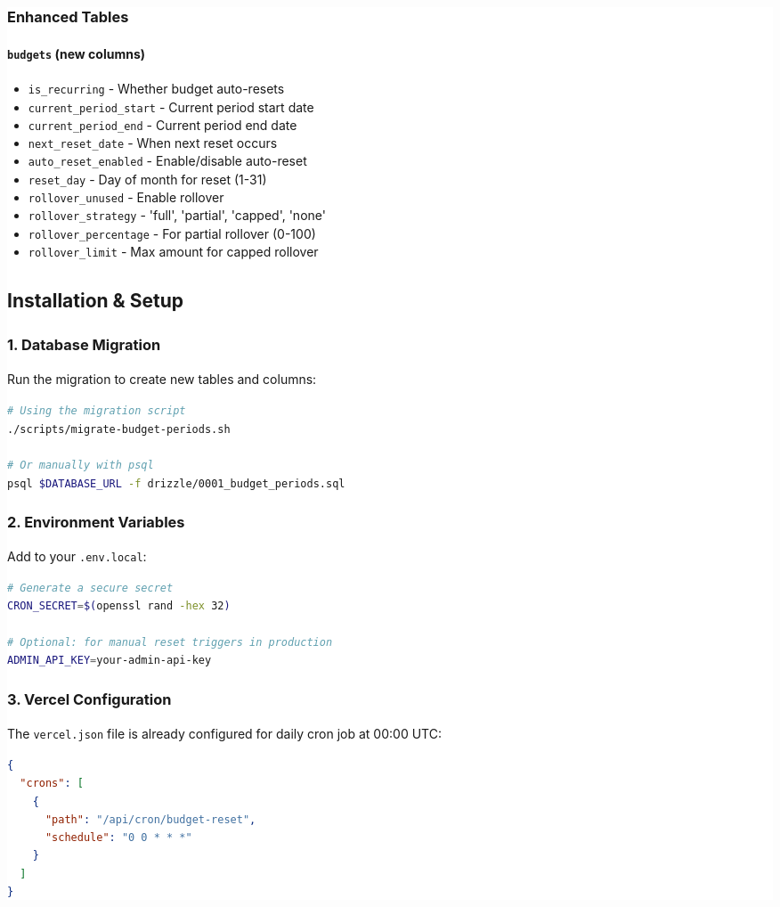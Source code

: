 ### Enhanced Tables

#### `budgets` (new columns)
- `is_recurring` - Whether budget auto-resets
- `current_period_start` - Current period start date
- `current_period_end` - Current period end date
- `next_reset_date` - When next reset occurs
- `auto_reset_enabled` - Enable/disable auto-reset
- `reset_day` - Day of month for reset (1-31)
- `rollover_unused` - Enable rollover
- `rollover_strategy` - 'full', 'partial', 'capped', 'none'
- `rollover_percentage` - For partial rollover (0-100)
- `rollover_limit` - Max amount for capped rollover

## Installation & Setup

### 1. Database Migration

Run the migration to create new tables and columns:

```bash
# Using the migration script
./scripts/migrate-budget-periods.sh

# Or manually with psql
psql $DATABASE_URL -f drizzle/0001_budget_periods.sql
```

### 2. Environment Variables

Add to your `.env.local`:

```bash
# Generate a secure secret
CRON_SECRET=$(openssl rand -hex 32)

# Optional: for manual reset triggers in production
ADMIN_API_KEY=your-admin-api-key
```

### 3. Vercel Configuration

The `vercel.json` file is already configured for daily cron job at 00:00 UTC:

```json
{
  "crons": [
    {
      "path": "/api/cron/budget-reset",
      "schedule": "0 0 * * *"
    }
  ]
}
```
